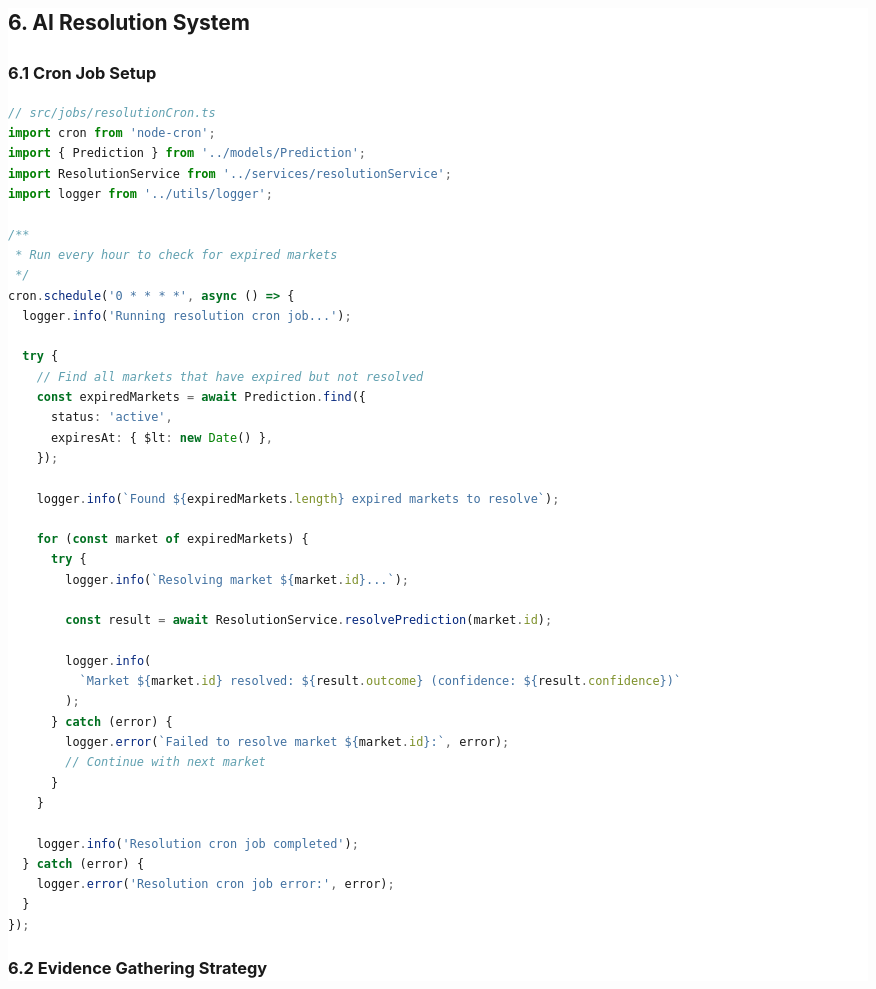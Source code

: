 
## 6. AI Resolution System

### 6.1 Cron Job Setup

```typescript
// src/jobs/resolutionCron.ts
import cron from 'node-cron';
import { Prediction } from '../models/Prediction';
import ResolutionService from '../services/resolutionService';
import logger from '../utils/logger';

/**
 * Run every hour to check for expired markets
 */
cron.schedule('0 * * * *', async () => {
  logger.info('Running resolution cron job...');

  try {
    // Find all markets that have expired but not resolved
    const expiredMarkets = await Prediction.find({
      status: 'active',
      expiresAt: { $lt: new Date() },
    });

    logger.info(`Found ${expiredMarkets.length} expired markets to resolve`);

    for (const market of expiredMarkets) {
      try {
        logger.info(`Resolving market ${market.id}...`);

        const result = await ResolutionService.resolvePrediction(market.id);

        logger.info(
          `Market ${market.id} resolved: ${result.outcome} (confidence: ${result.confidence})`
        );
      } catch (error) {
        logger.error(`Failed to resolve market ${market.id}:`, error);
        // Continue with next market
      }
    }

    logger.info('Resolution cron job completed');
  } catch (error) {
    logger.error('Resolution cron job error:', error);
  }
});
```

### 6.2 Evidence Gathering Strategy
